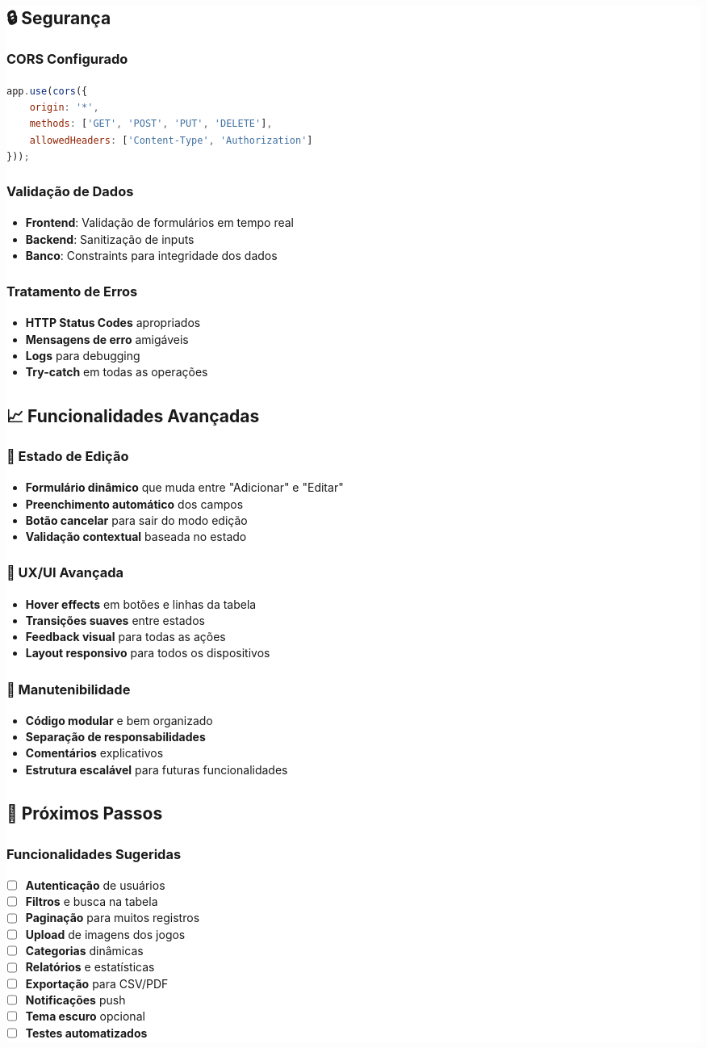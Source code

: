 ## 🔒 Segurança

### **CORS Configurado**
```javascript
app.use(cors({
    origin: '*',
    methods: ['GET', 'POST', 'PUT', 'DELETE'],
    allowedHeaders: ['Content-Type', 'Authorization']
}));
```

### **Validação de Dados**
- **Frontend**: Validação de formulários em tempo real
- **Backend**: Sanitização de inputs
- **Banco**: Constraints para integridade dos dados

### **Tratamento de Erros**
- **HTTP Status Codes** apropriados
- **Mensagens de erro** amigáveis
- **Logs** para debugging
- **Try-catch** em todas as operações

## 📈 Funcionalidades Avançadas

### **🔄 Estado de Edição**
- **Formulário dinâmico** que muda entre "Adicionar" e "Editar"
- **Preenchimento automático** dos campos
- **Botão cancelar** para sair do modo edição
- **Validação contextual** baseada no estado

### **📱 UX/UI Avançada**
- **Hover effects** em botões e linhas da tabela
- **Transições suaves** entre estados
- **Feedback visual** para todas as ações
- **Layout responsivo** para todos os dispositivos

### **🔧 Manutenibilidade**
- **Código modular** e bem organizado
- **Separação de responsabilidades**
- **Comentários** explicativos
- **Estrutura escalável** para futuras funcionalidades

## 🚀 Próximos Passos

### **Funcionalidades Sugeridas**
- [ ] **Autenticação** de usuários
- [ ] **Filtros** e busca na tabela
- [ ] **Paginação** para muitos registros
- [ ] **Upload** de imagens dos jogos
- [ ] **Categorias** dinâmicas
- [ ] **Relatórios** e estatísticas
- [ ] **Exportação** para CSV/PDF
- [ ] **Notificações** push
- [ ] **Tema escuro** opcional
- [ ] **Testes automatizados**
